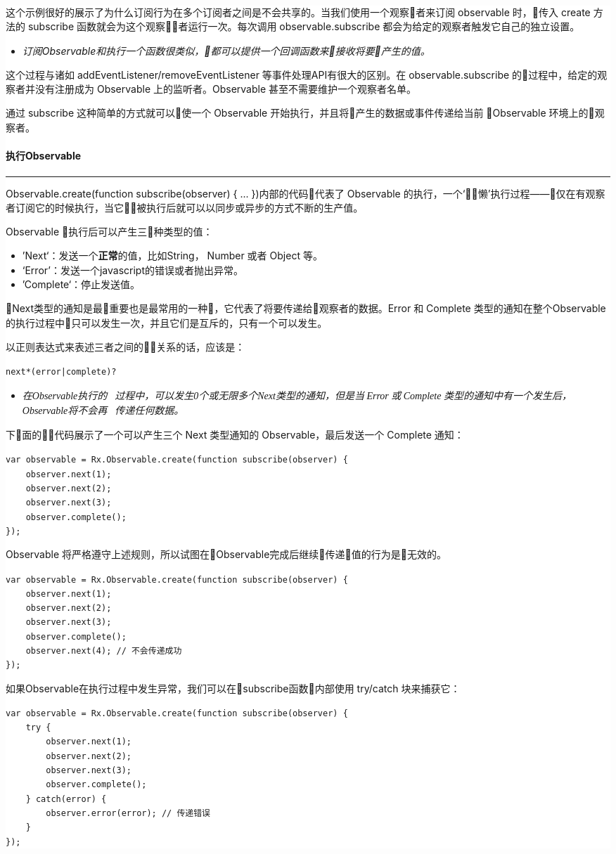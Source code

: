 这个示例很好的展示了为什么订阅行为在多个订阅者之间是不会共享的。当我们使用一个观察者来订阅 observable 时，传入 create 方法的 subscribe 函数就会为这个观察者运行一次。每次调用 observable.subscribe 都会为给定的观察者触发它自己的独立设置。

* <font face="仿宋">_订阅Observable和执行一个函数很类似，都可以提供一个回调函数来接收将要产生的值。_</font>

这个过程与诸如 addEventListener/removeEventListener 等事件处理API有很大的区别。在 observable.subscribe 的过程中，给定的观察者并没有注册成为 Observable 上的监听者。Observable 甚至不需要维护一个观察者名单。

通过 subscribe 这种简单的方式就可以使一个 Observable 开始执行，并且将产生的数据或事件传递给当前 Observable 环境上的观察者。

#### 执行Observable

----

Observable.create(function subscribe(observer) { ... })内部的代码代表了 Observable 的执行，一个‘懒’执行过程——仅在有观察者订阅它的时候执行，当它被执行后就可以以同步或异步的方式不断的生产值。

Observable 执行后可以产生三种类型的值：

* ’Next‘：发送一个**正常**的值，比如String， Number 或者 Object 等。
* ‘Error’：发送一个javascript的错误或者抛出异常。
* ’Complete‘：停止发送值。

Next类型的通知是最重要也是最常用的一种，它代表了将要传递给观察者的数据。Error  和 Complete 类型的通知在整个Observable的执行过程中只可以发生一次，并且它们是互斥的，只有一个可以发生。

以正则表达式来表述三者之间的关系的话，应该是：

    next*(error|complete)?

* <font face="仿宋">_在Observable执行的过程中，可以发生0个或无限多个Next类型的通知，但是当 Error 或 Complete 类型的通知中有一个发生后，Observable将不会再传递任何数据。_</font>

下面的代码展示了一个可以产生三个 Next 类型通知的 Observable，最后发送一个 Complete 通知：

    var observable = Rx.Observable.create(function subscribe(observer) {
        observer.next(1);
        observer.next(2);
        observer.next(3);
        observer.complete();
    });

Observable 将严格遵守上述规则，所以试图在Observable完成后继续传递值的行为是无效的。

    var observable = Rx.Observable.create(function subscribe(observer) {
        observer.next(1);
        observer.next(2);
        observer.next(3);
        observer.complete();
        observer.next(4); // 不会传递成功
    });

如果Observable在执行过程中发生异常，我们可以在subscribe函数内部使用 try/catch 块来捕获它：

    var observable = Rx.Observable.create(function subscribe(observer) {
        try {
            observer.next(1);
            observer.next(2);
            observer.next(3);
            observer.complete();
        } catch(error) {
            observer.error(error); // 传递错误
        }
    });
